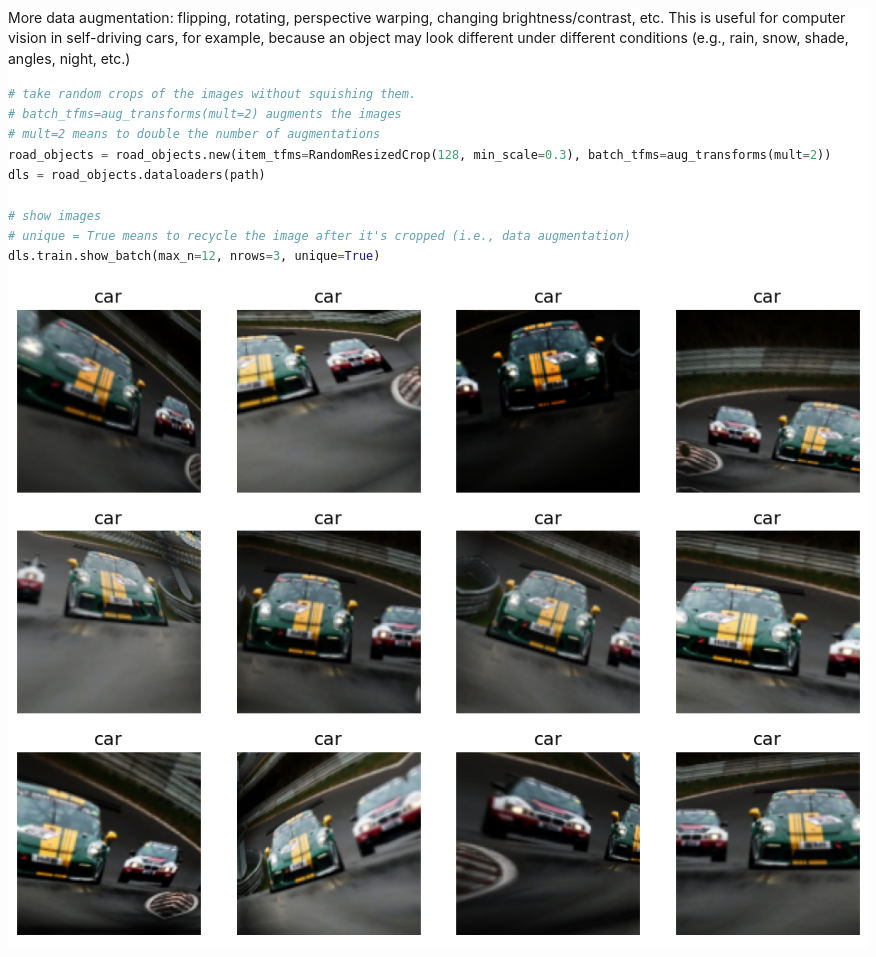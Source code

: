 

More data augmentation: flipping, rotating, perspective warping, changing brightness/contrast, etc. This is useful for computer vision in self-driving cars, for example, because an object may look different under different conditions (e.g., rain, snow, shade, angles, night, etc.)


```python
# take random crops of the images without squishing them.
# batch_tfms=aug_transforms(mult=2) augments the images
# mult=2 means to double the number of augmentations
road_objects = road_objects.new(item_tfms=RandomResizedCrop(128, min_scale=0.3), batch_tfms=aug_transforms(mult=2))
dls = road_objects.dataloaders(path)

# show images
# unique = True means to recycle the image after it's cropped (i.e., data augmentation)
dls.train.show_batch(max_n=12, nrows=3, unique=True)
```


    
![png](/images/061525output_47_0.png)
    